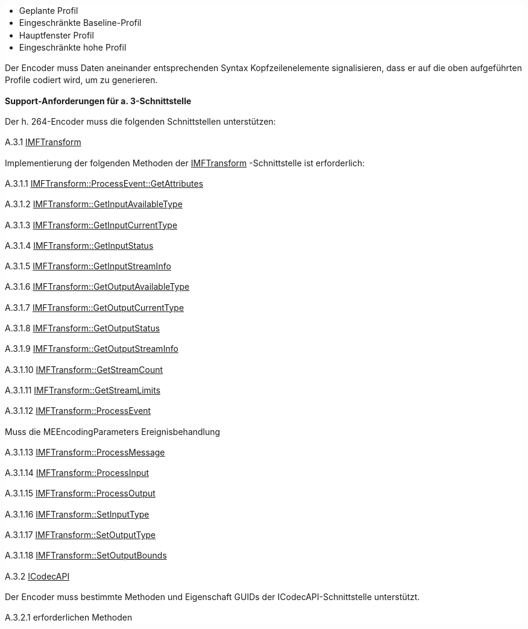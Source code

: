  - Geplante Profil
 - Eingeschränkte Baseline-Profil
 - Hauptfenster Profil
 - Eingeschränkte hohe Profil

Der Encoder muss Daten aneinander entsprechenden Syntax Kopfzeilenelemente signalisieren, dass er auf die oben aufgeführten Profile codiert wird, um zu generieren.

**Support-Anforderungen für a. 3-Schnittstelle**

Der h. 264-Encoder muss die folgenden Schnittstellen unterstützen:

A.3.1 [IMFTransform](http://msdn.microsoft.com/library/ms696260.aspx)

Implementierung der folgenden Methoden der [IMFTransform](http://msdn.microsoft.com/library/ms696260.aspx) -Schnittstelle ist erforderlich:

A.3.1.1 [IMFTransform::ProcessEvent::GetAttributes](http://msdn.microsoft.com/en-us/library/ms703141.aspx)

A.3.1.2 [IMFTransform::GetInputAvailableType](http://msdn.microsoft.com/en-us/library/ms704814.aspx)

A.3.1.3 [IMFTransform::GetInputCurrentType](http://msdn.microsoft.com/en-us/library/ms705607.aspx)

A.3.1.4 [IMFTransform::GetInputStatus](http://msdn.microsoft.com/en-us/library/ms697478.aspx)

A.3.1.5 [IMFTransform::GetInputStreamInfo](http://msdn.microsoft.com/en-us/library/ms703894.aspx)

A.3.1.6 [IMFTransform::GetOutputAvailableType](http://msdn.microsoft.com/en-us/library/ms703812.aspx)

A.3.1.7 [IMFTransform::GetOutputCurrentType](http://msdn.microsoft.com/en-us/library/ms696985.aspx)

A.3.1.8 [IMFTransform::GetOutputStatus](http://msdn.microsoft.com/en-us/library/ms696269.aspx)

A.3.1.9 [IMFTransform::GetOutputStreamInfo](http://msdn.microsoft.com/en-us/library/ms703886.aspx)

A.3.1.10 [IMFTransform::GetStreamCount](http://msdn.microsoft.com/en-us/library/ms697018.aspx)

A.3.1.11 [IMFTransform::GetStreamLimits](http://msdn.microsoft.com/en-us/library/ms697040.aspx)

A.3.1.12 [IMFTransform::ProcessEvent](http://msdn.microsoft.com/en-us/library/ms695394.aspx)

Muss die MEEncodingParameters Ereignisbehandlung

A.3.1.13 [IMFTransform::ProcessMessage](http://msdn.microsoft.com/en-us/library/ms701863.aspx)

A.3.1.14 [IMFTransform::ProcessInput](http://msdn.microsoft.com/en-us/library/ms703131.aspx)

A.3.1.15 [IMFTransform::ProcessOutput](http://msdn.microsoft.com/en-us/library/ms704014.aspx)

A.3.1.16 [IMFTransform::SetInputType](http://msdn.microsoft.com/en-us/library/ms700113.aspx)

A.3.1.17 [IMFTransform::SetOutputType](http://msdn.microsoft.com/en-us/library/ms702016.aspx)

A.3.1.18 [IMFTransform::SetOutputBounds](http://msdn.microsoft.com/en-us/library/ms693812.aspx)

A.3.2 [ICodecAPI](http://msdn.microsoft.com/library/dd311953.aspx)

Der Encoder muss bestimmte Methoden und Eigenschaft GUIDs der ICodecAPI-Schnittstelle unterstützt.

A.3.2.1 erforderlichen Methoden
